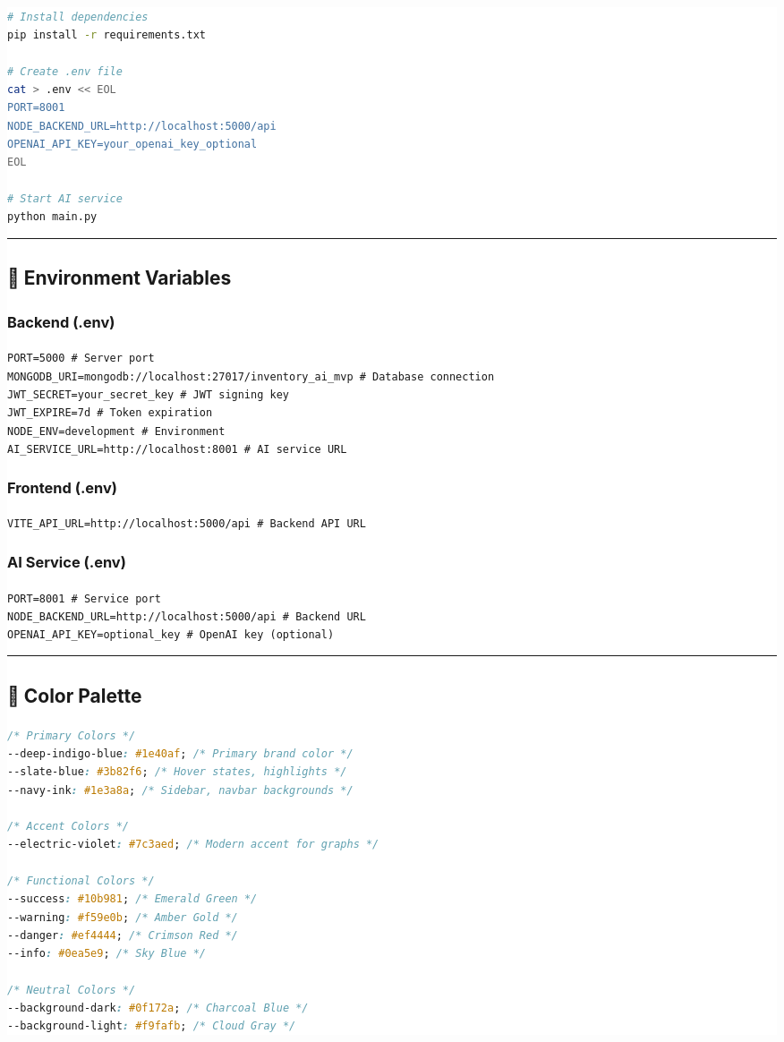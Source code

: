 ```bash
# Install dependencies
pip install -r requirements.txt

# Create .env file
cat > .env << EOL
PORT=8001
NODE_BACKEND_URL=http://localhost:5000/api
OPENAI_API_KEY=your_openai_key_optional
EOL

# Start AI service
python main.py
```

---

## 🔑 Environment Variables

### Backend (.env)

```
PORT=5000 # Server port
MONGODB_URI=mongodb://localhost:27017/inventory_ai_mvp # Database connection
JWT_SECRET=your_secret_key # JWT signing key
JWT_EXPIRE=7d # Token expiration
NODE_ENV=development # Environment
AI_SERVICE_URL=http://localhost:8001 # AI service URL
```

### Frontend (.env)

```
VITE_API_URL=http://localhost:5000/api # Backend API URL
```

### AI Service (.env)

```
PORT=8001 # Service port
NODE_BACKEND_URL=http://localhost:5000/api # Backend URL
OPENAI_API_KEY=optional_key # OpenAI key (optional)
```

---

## 🎨 Color Palette

```css
/* Primary Colors */
--deep-indigo-blue: #1e40af; /* Primary brand color */
--slate-blue: #3b82f6; /* Hover states, highlights */
--navy-ink: #1e3a8a; /* Sidebar, navbar backgrounds */

/* Accent Colors */
--electric-violet: #7c3aed; /* Modern accent for graphs */

/* Functional Colors */
--success: #10b981; /* Emerald Green */
--warning: #f59e0b; /* Amber Gold */
--danger: #ef4444; /* Crimson Red */
--info: #0ea5e9; /* Sky Blue */

/* Neutral Colors */
--background-dark: #0f172a; /* Charcoal Blue */
--background-light: #f9fafb; /* Cloud Gray */
```